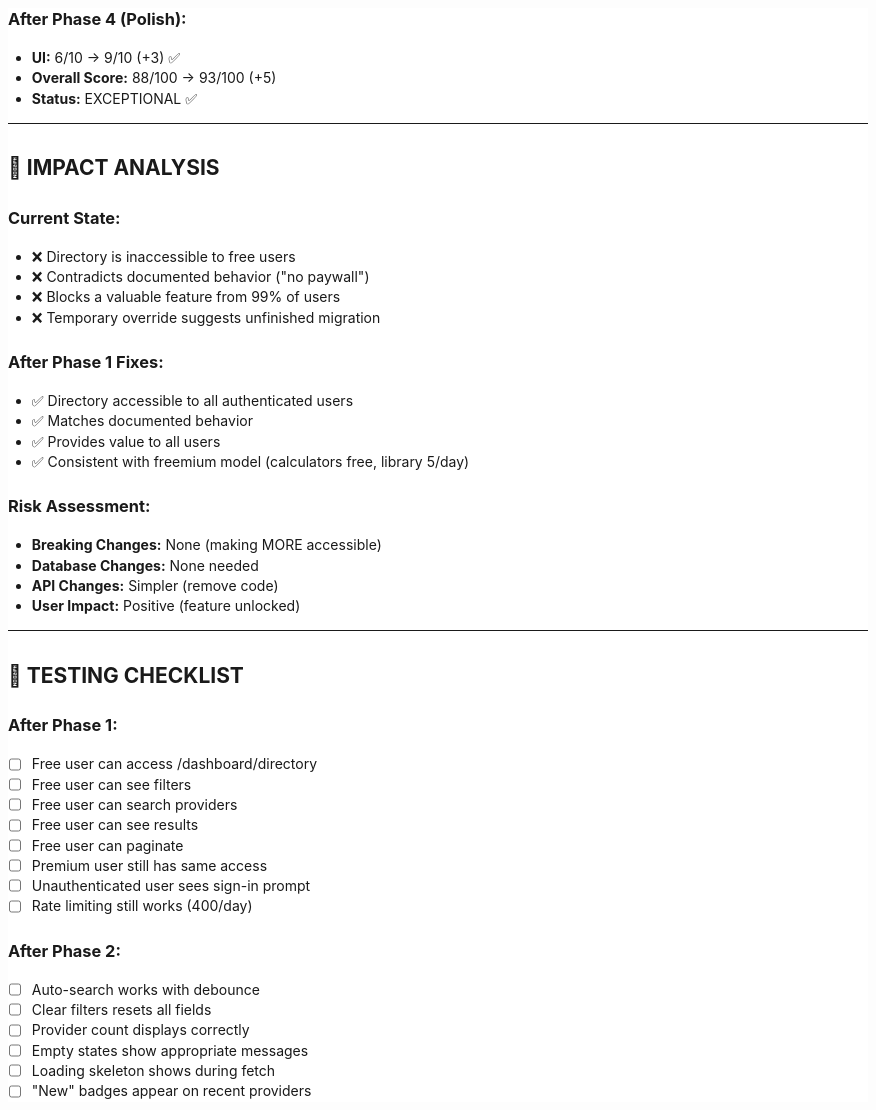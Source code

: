 ### **After Phase 4 (Polish):**
- **UI:** 6/10 → 9/10 (+3) ✅
- **Overall Score:** 88/100 → 93/100 (+5)
- **Status:** EXCEPTIONAL ✅

---

## 🚨 **IMPACT ANALYSIS**

### **Current State:**
- ❌ Directory is inaccessible to free users
- ❌ Contradicts documented behavior ("no paywall")
- ❌ Blocks a valuable feature from 99% of users
- ❌ Temporary override suggests unfinished migration

### **After Phase 1 Fixes:**
- ✅ Directory accessible to all authenticated users
- ✅ Matches documented behavior
- ✅ Provides value to all users
- ✅ Consistent with freemium model (calculators free, library 5/day)

### **Risk Assessment:**
- **Breaking Changes:** None (making MORE accessible)
- **Database Changes:** None needed
- **API Changes:** Simpler (remove code)
- **User Impact:** Positive (feature unlocked)

---

## 📝 **TESTING CHECKLIST**

### **After Phase 1:**
- [ ] Free user can access /dashboard/directory
- [ ] Free user can see filters
- [ ] Free user can search providers
- [ ] Free user can see results
- [ ] Free user can paginate
- [ ] Premium user still has same access
- [ ] Unauthenticated user sees sign-in prompt
- [ ] Rate limiting still works (400/day)

### **After Phase 2:**
- [ ] Auto-search works with debounce
- [ ] Clear filters resets all fields
- [ ] Provider count displays correctly
- [ ] Empty states show appropriate messages
- [ ] Loading skeleton shows during fetch
- [ ] "New" badges appear on recent providers
